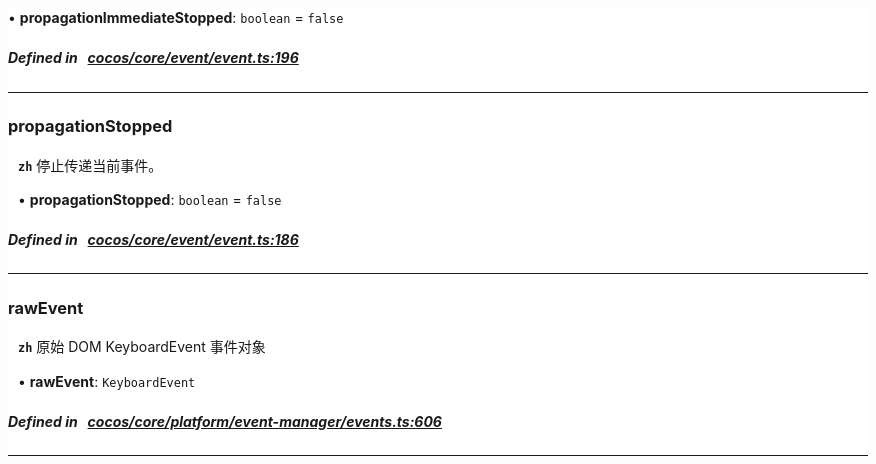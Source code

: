 



•  **propagationImmediateStopped**:
`boolean`  = `false`
</div>

##### Defined in &nbsp;   [cocos/core/event/event.ts:196](https://github.com/cocos-creator/engine/blob/c7bf6b8a9/cocos/core/event/event.ts#L196)&nbsp;


___


### propagationStopped
<div style="margin-left: 10px;">




**`zh`** 
停止传递当前事件。





•  **propagationStopped**:
`boolean`  = `false`
</div>

##### Defined in &nbsp;   [cocos/core/event/event.ts:186](https://github.com/cocos-creator/engine/blob/c7bf6b8a9/cocos/core/event/event.ts#L186)&nbsp;


___


### rawEvent
<div style="margin-left: 10px;">




**`zh`** 原始 DOM KeyboardEvent 事件对象





•  **rawEvent**:
`KeyboardEvent` 
</div>

##### Defined in &nbsp;   [cocos/core/platform/event-manager/events.ts:606](https://github.com/cocos-creator/engine/blob/c7bf6b8a9/cocos/core/platform/event-manager/events.ts#L606)&nbsp;


___
